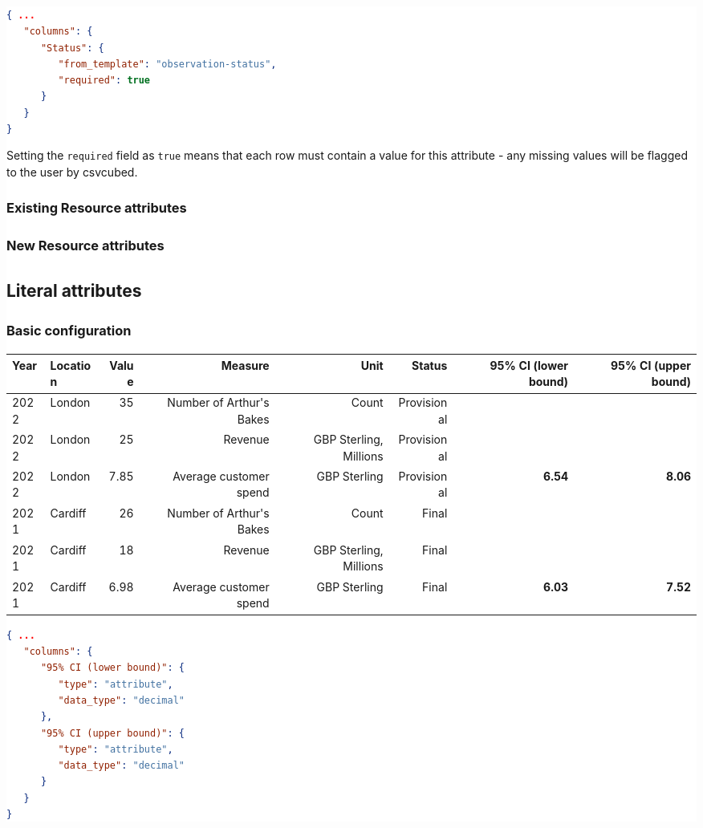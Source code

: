 ```json
{ ...
   "columns": {
      "Status": {
         "from_template": "observation-status",
         "required": true
      }
   }
}
```

Setting the `required` field as `true` means that each row must contain a value for this attribute - any missing values will be flagged to the user by csvcubed.

### Existing Resource attributes



### New Resource attributes



## Literal attributes

### Basic configuration

| Year | Location | Value |                  Measure |                   Unit |      Status | **95% CI (lower bound)** | **95% CI (upper bound)** |
|:-----|:---------|------:|-------------------------:|-----------------------:|------------:|-------------------------:|-------------------------:|
| 2022 | London   |    35 | Number of Arthur's Bakes |                  Count | Provisional |                          |                          |
| 2022 | London   |    25 |                  Revenue | GBP Sterling, Millions | Provisional |                          |                          |
| 2022 | London   |  7.85 |   Average customer spend |           GBP Sterling | Provisional |                 **6.54** |                 **8.06** |
| 2021 | Cardiff  |    26 | Number of Arthur's Bakes |                  Count |       Final |                          |                          |
| 2021 | Cardiff  |    18 |                  Revenue | GBP Sterling, Millions |       Final |                          |                          |
| 2021 | Cardiff  |  6.98 |   Average customer spend |           GBP Sterling |       Final |                 **6.03** |                 **7.52** |

```json
{ ...
   "columns": {
      "95% CI (lower bound)": {
         "type": "attribute",
         "data_type": "decimal"
      },
      "95% CI (upper bound)": {
         "type": "attribute",
         "data_type": "decimal"
      }
   }
}
```
